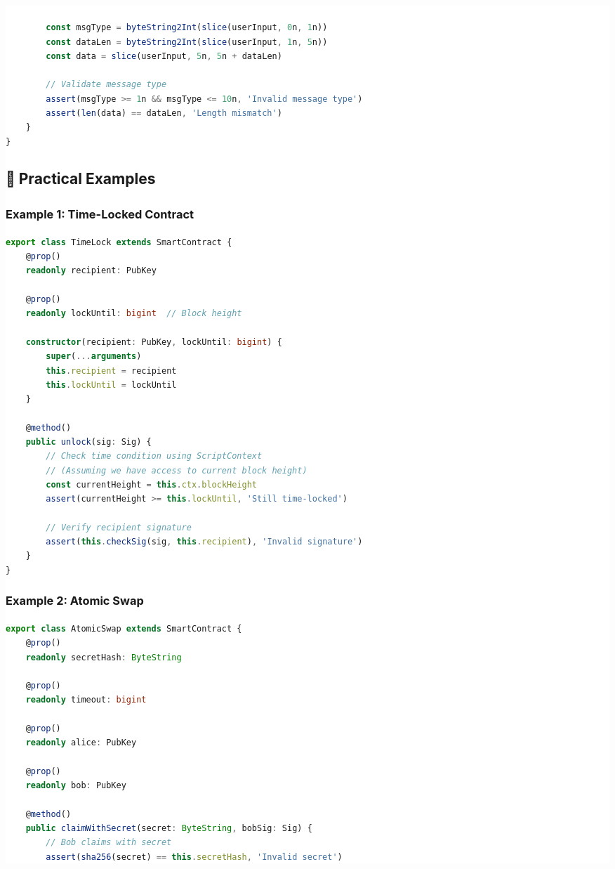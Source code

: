 ```typescript
        
        const msgType = byteString2Int(slice(userInput, 0n, 1n))
        const dataLen = byteString2Int(slice(userInput, 1n, 5n))
        const data = slice(userInput, 5n, 5n + dataLen)
        
        // Validate message type
        assert(msgType >= 1n && msgType <= 10n, 'Invalid message type')
        assert(len(data) == dataLen, 'Length mismatch')
    }
}
```

## 🎯 Practical Examples

### Example 1: Time-Locked Contract

```typescript
export class TimeLock extends SmartContract {
    @prop()
    readonly recipient: PubKey
    
    @prop()
    readonly lockUntil: bigint  // Block height
    
    constructor(recipient: PubKey, lockUntil: bigint) {
        super(...arguments)
        this.recipient = recipient
        this.lockUntil = lockUntil
    }
    
    @method()
    public unlock(sig: Sig) {
        // Check time condition using ScriptContext
        // (Assuming we have access to current block height)
        const currentHeight = this.ctx.blockHeight
        assert(currentHeight >= this.lockUntil, 'Still time-locked')
        
        // Verify recipient signature
        assert(this.checkSig(sig, this.recipient), 'Invalid signature')
    }
}
```

### Example 2: Atomic Swap

```typescript
export class AtomicSwap extends SmartContract {
    @prop()
    readonly secretHash: ByteString
    
    @prop()
    readonly timeout: bigint
    
    @prop()
    readonly alice: PubKey
    
    @prop()
    readonly bob: PubKey
    
    @method()
    public claimWithSecret(secret: ByteString, bobSig: Sig) {
        // Bob claims with secret
        assert(sha256(secret) == this.secretHash, 'Invalid secret')
```